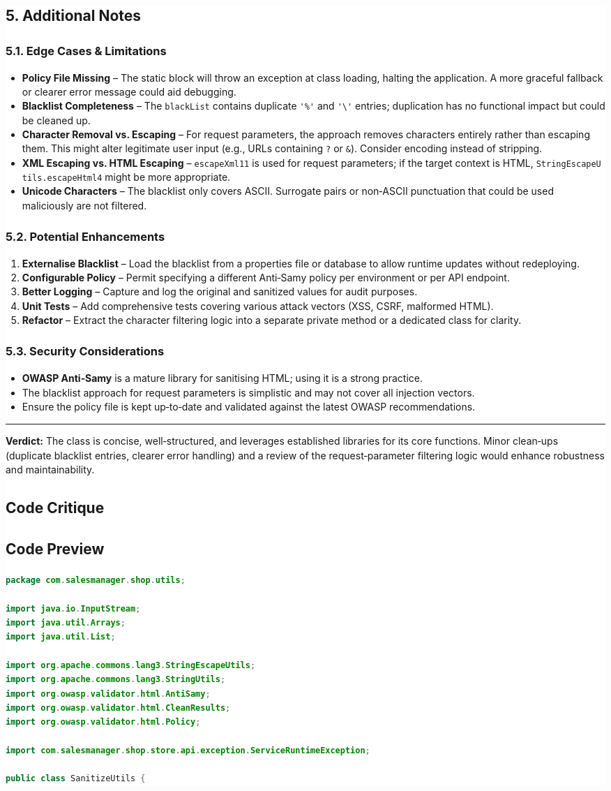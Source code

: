 
## 5. Additional Notes  

### 5.1. Edge Cases & Limitations  

- **Policy File Missing** – The static block will throw an exception at class loading, halting the application. A more graceful fallback or clearer error message could aid debugging.  
- **Blacklist Completeness** – The `blackList` contains duplicate `'%'` and `'\'` entries; duplication has no functional impact but could be cleaned up.  
- **Character Removal vs. Escaping** – For request parameters, the approach removes characters entirely rather than escaping them. This might alter legitimate user input (e.g., URLs containing `?` or `&`). Consider encoding instead of stripping.  
- **XML Escaping vs. HTML Escaping** – `escapeXml11` is used for request parameters; if the target context is HTML, `StringEscapeUtils.escapeHtml4` might be more appropriate.  
- **Unicode Characters** – The blacklist only covers ASCII. Surrogate pairs or non‑ASCII punctuation that could be used maliciously are not filtered.  

### 5.2. Potential Enhancements  

1. **Externalise Blacklist** – Load the blacklist from a properties file or database to allow runtime updates without redeploying.  
2. **Configurable Policy** – Permit specifying a different Anti‑Samy policy per environment or per API endpoint.  
3. **Better Logging** – Capture and log the original and sanitized values for audit purposes.  
4. **Unit Tests** – Add comprehensive tests covering various attack vectors (XSS, CSRF, malformed HTML).  
5. **Refactor** – Extract the character filtering logic into a separate private method or a dedicated class for clarity.  

### 5.3. Security Considerations  

- **OWASP Anti‑Samy** is a mature library for sanitising HTML; using it is a strong practice.  
- The blacklist approach for request parameters is simplistic and may not cover all injection vectors.  
- Ensure the policy file is kept up‑to‑date and validated against the latest OWASP recommendations.  

---

**Verdict:** The class is concise, well‑structured, and leverages established libraries for its core functions. Minor clean‑ups (duplicate blacklist entries, clearer error handling) and a review of the request‑parameter filtering logic would enhance robustness and maintainability.

## Code Critique



## Code Preview

```java
package com.salesmanager.shop.utils;

import java.io.InputStream;
import java.util.Arrays;
import java.util.List;

import org.apache.commons.lang3.StringEscapeUtils;
import org.apache.commons.lang3.StringUtils;
import org.owasp.validator.html.AntiSamy;
import org.owasp.validator.html.CleanResults;
import org.owasp.validator.html.Policy;

import com.salesmanager.shop.store.api.exception.ServiceRuntimeException;

public class SanitizeUtils {
```